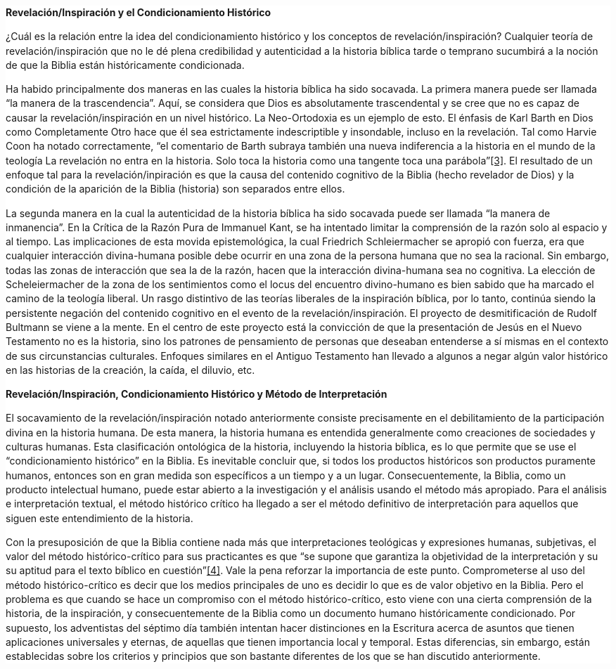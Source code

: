  **Revelación/Inspiración y el Condicionamiento Histórico**

 ¿Cuál es la relación entre la idea del condicionamiento histórico y los conceptos de revelación/inspiración? Cualquier teoría de revelación/inspiración que no le dé plena credibilidad y autenticidad a la historia bíblica tarde o temprano sucumbirá a la noción de que la Biblia están históricamente condicionada.

 Ha habido principalmente dos maneras en las cuales la historia bíblica ha sido socavada. La primera manera puede ser llamada “la manera de la trascendencia”. Aquí, se considera que Dios es absolutamente trascendental y se cree que no es capaz de causar la revelación/inspiración en un nivel histórico. La Neo-Ortodoxia es un ejemplo de esto. El énfasis de Karl Barth en Dios como Completamente Otro hace que él sea estrictamente indescriptible y insondable, incluso en la revelación. Tal como Harvie Coon ha notado correctamente, “el comentario de Barth subraya también una nueva indiferencia a la historia en el mundo de la teología La revelación no entra en la historia. Solo toca la historia como una tangente toca una parábola”[[3]](#fn3). El resultado de un enfoque tal para la revelación/inpiración es que la causa del contenido cognitivo de la Biblia (hecho revelador de Dios) y la condición de la aparición de la Biblia (historia) son separados entre ellos.

 La segunda manera en la cual la autenticidad de la historia bíblica ha sido socavada puede ser llamada “la manera de inmanencia”. En la Crítica de la Razón Pura de Immanuel Kant, se ha intentado limitar la comprensión de la razón solo al espacio y al tiempo. Las implicaciones de esta movida epistemológica, la cual Friedrich Schleiermacher se apropió con fuerza, era que cualquier interacción divina-humana posible debe ocurrir en una zona de la persona humana que no sea la racional. Sin embargo, todas las zonas de interacción que sea la de la razón, hacen que la interacción divina-humana sea no cognitiva. La elección de Scheleiermacher de la zona de los sentimientos como el locus del encuentro divino-humano es bien sabido que ha marcado el camino de la teología liberal. Un rasgo distintivo de las teorías liberales de la inspiración bíblica, por lo tanto, continúa siendo la persistente negación del contenido cognitivo en el evento de la revelación/inspiración. El proyecto de desmitificación de Rudolf Bultmann se viene a la mente. En el centro de este proyecto está la convicción de que la presentación de Jesús en el Nuevo Testamento no es la historia, sino los patrones de pensamiento de personas que deseaban entenderse a sí mismas en el contexto de sus circunstancias culturales. Enfoques similares en el Antiguo Testamento han llevado a algunos a negar algún valor histórico en las historias de la creación, la caída, el diluvio, etc.

 **Revelación/Inspiración, Condicionamiento Histórico y Método de Interpretación**

 El socavamiento de la revelación/inspiración notado anteriormente consiste precisamente en el debilitamiento de la participación divina en la historia humana. De esta manera, la historia humana es entendida generalmente como creaciones de sociedades y culturas humanas. Esta clasificación ontológica de la historia, incluyendo la historia bíblica, es lo que permite que se use el “condicionamiento histórico” en la Biblia. Es inevitable concluir que, si todos los productos históricos son productos puramente humanos, entonces son en gran medida son específicos a un tiempo y a un lugar. Consecuentemente, la Biblia, como un producto intelectual humano, puede estar abierto a la investigación y el análisis usando el método más apropiado. Para el análisis e interpretación textual, el método histórico crítico ha llegado a ser el método definitivo de interpretación para aquellos que siguen este entendimiento de la historia.

 Con la presuposición de que la Biblia contiene nada más que interpretaciones teológicas y expresiones humanas, subjetivas, el valor del método histórico-crítico para sus practicantes es que “se supone que garantiza la objetividad de la interpretación y su su aptitud para el texto bíblico en cuestión”[[4]](#fn4). Vale la pena reforzar la importancia de este punto. Comprometerse al uso del método histórico-crítico es decir que los medios principales de uno es decidir lo que es de valor objetivo en la Biblia. Pero el problema es que cuando se hace un compromiso con el método histórico-crítico, esto viene con una cierta comprensión de la historia, de la inspiración, y consecuentemente de la Biblia como un documento humano históricamente condicionado. Por supuesto, los adventistas del séptimo día también intentan hacer distinciones en la Escritura acerca de asuntos que tienen aplicaciones universales y eternas, de aquellas que tienen importancia local y temporal. Estas diferencias, sin embargo, están establecidas sobre los criterios y principios que son bastante diferentes de los que se han discutido anteriormente.
